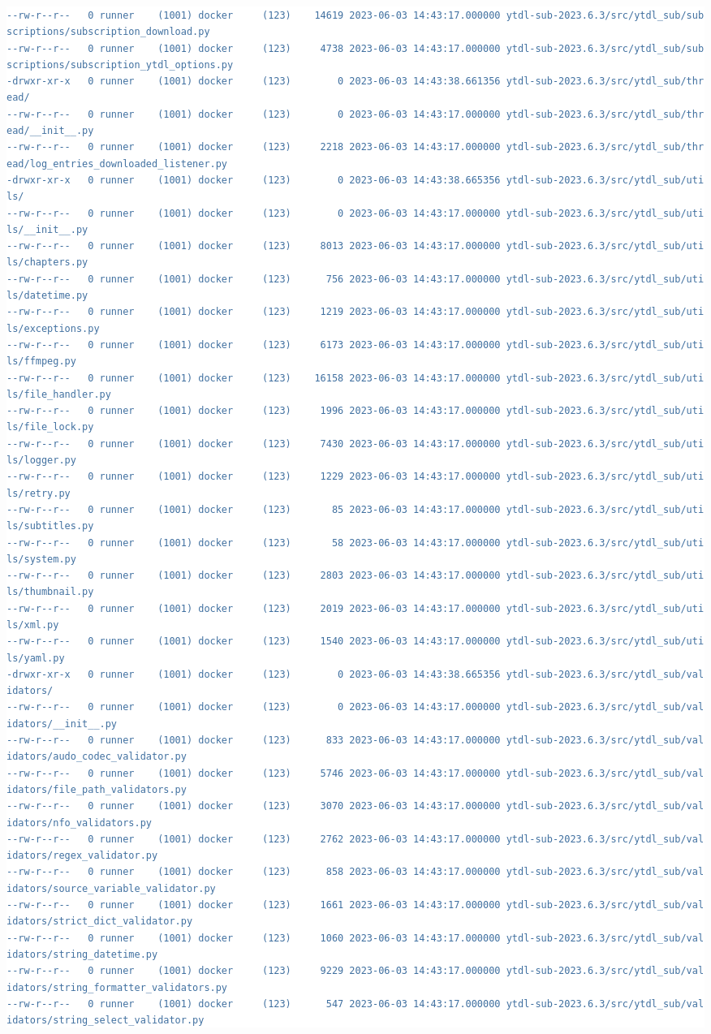 ```diff
--rw-r--r--   0 runner    (1001) docker     (123)    14619 2023-06-03 14:43:17.000000 ytdl-sub-2023.6.3/src/ytdl_sub/subscriptions/subscription_download.py
--rw-r--r--   0 runner    (1001) docker     (123)     4738 2023-06-03 14:43:17.000000 ytdl-sub-2023.6.3/src/ytdl_sub/subscriptions/subscription_ytdl_options.py
-drwxr-xr-x   0 runner    (1001) docker     (123)        0 2023-06-03 14:43:38.661356 ytdl-sub-2023.6.3/src/ytdl_sub/thread/
--rw-r--r--   0 runner    (1001) docker     (123)        0 2023-06-03 14:43:17.000000 ytdl-sub-2023.6.3/src/ytdl_sub/thread/__init__.py
--rw-r--r--   0 runner    (1001) docker     (123)     2218 2023-06-03 14:43:17.000000 ytdl-sub-2023.6.3/src/ytdl_sub/thread/log_entries_downloaded_listener.py
-drwxr-xr-x   0 runner    (1001) docker     (123)        0 2023-06-03 14:43:38.665356 ytdl-sub-2023.6.3/src/ytdl_sub/utils/
--rw-r--r--   0 runner    (1001) docker     (123)        0 2023-06-03 14:43:17.000000 ytdl-sub-2023.6.3/src/ytdl_sub/utils/__init__.py
--rw-r--r--   0 runner    (1001) docker     (123)     8013 2023-06-03 14:43:17.000000 ytdl-sub-2023.6.3/src/ytdl_sub/utils/chapters.py
--rw-r--r--   0 runner    (1001) docker     (123)      756 2023-06-03 14:43:17.000000 ytdl-sub-2023.6.3/src/ytdl_sub/utils/datetime.py
--rw-r--r--   0 runner    (1001) docker     (123)     1219 2023-06-03 14:43:17.000000 ytdl-sub-2023.6.3/src/ytdl_sub/utils/exceptions.py
--rw-r--r--   0 runner    (1001) docker     (123)     6173 2023-06-03 14:43:17.000000 ytdl-sub-2023.6.3/src/ytdl_sub/utils/ffmpeg.py
--rw-r--r--   0 runner    (1001) docker     (123)    16158 2023-06-03 14:43:17.000000 ytdl-sub-2023.6.3/src/ytdl_sub/utils/file_handler.py
--rw-r--r--   0 runner    (1001) docker     (123)     1996 2023-06-03 14:43:17.000000 ytdl-sub-2023.6.3/src/ytdl_sub/utils/file_lock.py
--rw-r--r--   0 runner    (1001) docker     (123)     7430 2023-06-03 14:43:17.000000 ytdl-sub-2023.6.3/src/ytdl_sub/utils/logger.py
--rw-r--r--   0 runner    (1001) docker     (123)     1229 2023-06-03 14:43:17.000000 ytdl-sub-2023.6.3/src/ytdl_sub/utils/retry.py
--rw-r--r--   0 runner    (1001) docker     (123)       85 2023-06-03 14:43:17.000000 ytdl-sub-2023.6.3/src/ytdl_sub/utils/subtitles.py
--rw-r--r--   0 runner    (1001) docker     (123)       58 2023-06-03 14:43:17.000000 ytdl-sub-2023.6.3/src/ytdl_sub/utils/system.py
--rw-r--r--   0 runner    (1001) docker     (123)     2803 2023-06-03 14:43:17.000000 ytdl-sub-2023.6.3/src/ytdl_sub/utils/thumbnail.py
--rw-r--r--   0 runner    (1001) docker     (123)     2019 2023-06-03 14:43:17.000000 ytdl-sub-2023.6.3/src/ytdl_sub/utils/xml.py
--rw-r--r--   0 runner    (1001) docker     (123)     1540 2023-06-03 14:43:17.000000 ytdl-sub-2023.6.3/src/ytdl_sub/utils/yaml.py
-drwxr-xr-x   0 runner    (1001) docker     (123)        0 2023-06-03 14:43:38.665356 ytdl-sub-2023.6.3/src/ytdl_sub/validators/
--rw-r--r--   0 runner    (1001) docker     (123)        0 2023-06-03 14:43:17.000000 ytdl-sub-2023.6.3/src/ytdl_sub/validators/__init__.py
--rw-r--r--   0 runner    (1001) docker     (123)      833 2023-06-03 14:43:17.000000 ytdl-sub-2023.6.3/src/ytdl_sub/validators/audo_codec_validator.py
--rw-r--r--   0 runner    (1001) docker     (123)     5746 2023-06-03 14:43:17.000000 ytdl-sub-2023.6.3/src/ytdl_sub/validators/file_path_validators.py
--rw-r--r--   0 runner    (1001) docker     (123)     3070 2023-06-03 14:43:17.000000 ytdl-sub-2023.6.3/src/ytdl_sub/validators/nfo_validators.py
--rw-r--r--   0 runner    (1001) docker     (123)     2762 2023-06-03 14:43:17.000000 ytdl-sub-2023.6.3/src/ytdl_sub/validators/regex_validator.py
--rw-r--r--   0 runner    (1001) docker     (123)      858 2023-06-03 14:43:17.000000 ytdl-sub-2023.6.3/src/ytdl_sub/validators/source_variable_validator.py
--rw-r--r--   0 runner    (1001) docker     (123)     1661 2023-06-03 14:43:17.000000 ytdl-sub-2023.6.3/src/ytdl_sub/validators/strict_dict_validator.py
--rw-r--r--   0 runner    (1001) docker     (123)     1060 2023-06-03 14:43:17.000000 ytdl-sub-2023.6.3/src/ytdl_sub/validators/string_datetime.py
--rw-r--r--   0 runner    (1001) docker     (123)     9229 2023-06-03 14:43:17.000000 ytdl-sub-2023.6.3/src/ytdl_sub/validators/string_formatter_validators.py
--rw-r--r--   0 runner    (1001) docker     (123)      547 2023-06-03 14:43:17.000000 ytdl-sub-2023.6.3/src/ytdl_sub/validators/string_select_validator.py
```
